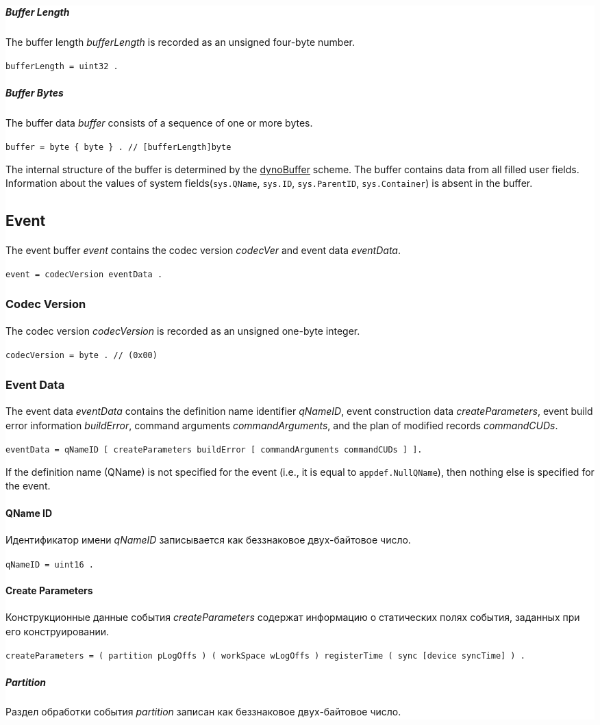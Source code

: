 ##### Buffer Length

The buffer length *bufferLength* is recorded as an unsigned four-byte number.

`bufferLength = uint32 .`

##### Buffer Bytes

The buffer data *buffer* consists of a sequence of one or more bytes.

`buffer = byte { byte } . // [bufferLength]byte`

The internal structure of the buffer is determined by the [dynoBuffer](https://github.com/untillpro/dynobuffers) scheme. The buffer contains data from all filled user fields. Information about the values of system fields(`sys.QName`, `sys.ID`, `sys.ParentID`, `sys.Container`) is absent in the buffer.

## Event

The event buffer *event* contains the codec version *codecVer* and event data *eventData*.

`event = codecVersion eventData .`

### Codec Version

The codec version *codecVersion* is recorded as an unsigned one-byte integer.

`codecVersion = byte . // (0x00)`

### Event Data

The event data *eventData* contains the definition name identifier *qNameID*, event construction data *createParameters*, event build error information *buildError*, command arguments *commandArguments*, and the plan of modified records *commandCUDs*.

`eventData = qNameID [ createParameters buildError [ commandArguments commandCUDs ] ].`

If the definition name (QName) is not specified for the event (i.e., it is equal to `appdef.NullQName`), then nothing else is specified for the event.

#### QName ID

Идентификатор имени *qNameID* записывается как беззнаковое двух-байтовое число.

`qNameID = uint16 .`

#### Create Parameters

Конструкционные данные события *createParameters* содержат информацию о статических полях события, заданных при его конструировании.

`createParameters = ( partition pLogOffs ) ( workSpace wLogOffs ) registerTime ( sync [device syncTime] ) .`

##### Partition

Раздел обработки события *partition* записан как беззнаковое двух-байтовое число.
